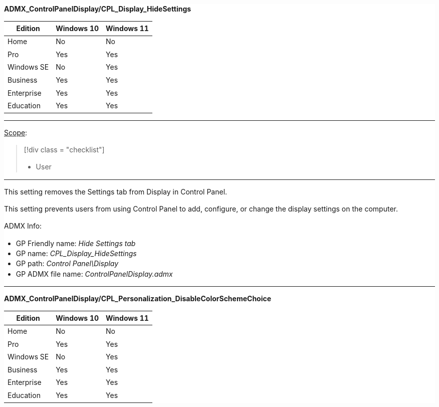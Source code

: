 
<a href="" id="admx-controlpaneldisplay-cpl-display-hidesettings"></a>**ADMX_ControlPanelDisplay/CPL_Display_HideSettings**  



|Edition|Windows 10|Windows 11|
|--- |--- |--- |
|Home|No|No|
|Pro|Yes|Yes|
|Windows SE|No|Yes|
|Business|Yes|Yes|
|Enterprise|Yes|Yes|
|Education|Yes|Yes|


<hr/>


[Scope](./policy-configuration-service-provider.md#policy-scope):

> [!div class = "checklist"]
> * User

<hr/>



This setting removes the Settings tab from Display in Control Panel.

This setting prevents users from using Control Panel to add, configure, or change the display settings on the computer.





ADMX Info:  
-   GP Friendly name: *Hide Settings tab*
-   GP name: *CPL_Display_HideSettings*
-   GP path: *Control Panel\Display*
-   GP ADMX file name: *ControlPanelDisplay.admx*



<hr/>


<a href="" id="admx-controlpaneldisplay-cpl-personalization-disablecolorschemechoice"></a>**ADMX_ControlPanelDisplay/CPL_Personalization_DisableColorSchemeChoice**  



|Edition|Windows 10|Windows 11|
|--- |--- |--- |
|Home|No|No|
|Pro|Yes|Yes|
|Windows SE|No|Yes|
|Business|Yes|Yes|
|Enterprise|Yes|Yes|
|Education|Yes|Yes|
